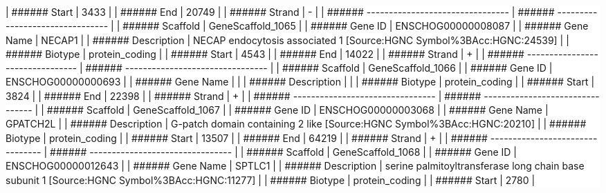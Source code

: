 | ###### Start | 3433 |
| ###### End | 20749 |
| ###### Strand | - |
| ###### -------------------------------- | ###### -------------------------------- |
| ###### Scaffold | GeneScaffold_1065 |
| ###### Gene ID | ENSCHOG00000008087 |
| ###### Gene Name | NECAP1 |
| ###### Description | NECAP endocytosis associated 1 [Source:HGNC Symbol%3BAcc:HGNC:24539] |
| ###### Biotype | protein_coding |
| ###### Start | 4543 |
| ###### End | 14022 |
| ###### Strand | + |
| ###### -------------------------------- | ###### -------------------------------- |
| ###### Scaffold | GeneScaffold_1066 |
| ###### Gene ID | ENSCHOG00000000693 |
| ###### Gene Name |  |
| ###### Description |  |
| ###### Biotype | protein_coding |
| ###### Start | 3824 |
| ###### End | 22398 |
| ###### Strand | + |
| ###### -------------------------------- | ###### -------------------------------- |
| ###### Scaffold | GeneScaffold_1067 |
| ###### Gene ID | ENSCHOG00000003068 |
| ###### Gene Name | GPATCH2L |
| ###### Description | G-patch domain containing 2 like [Source:HGNC Symbol%3BAcc:HGNC:20210] |
| ###### Biotype | protein_coding |
| ###### Start | 13507 |
| ###### End | 64219 |
| ###### Strand | + |
| ###### -------------------------------- | ###### -------------------------------- |
| ###### Scaffold | GeneScaffold_1068 |
| ###### Gene ID | ENSCHOG00000012643 |
| ###### Gene Name | SPTLC1 |
| ###### Description | serine palmitoyltransferase long chain base subunit 1 [Source:HGNC Symbol%3BAcc:HGNC:11277] |
| ###### Biotype | protein_coding |
| ###### Start | 2780 |